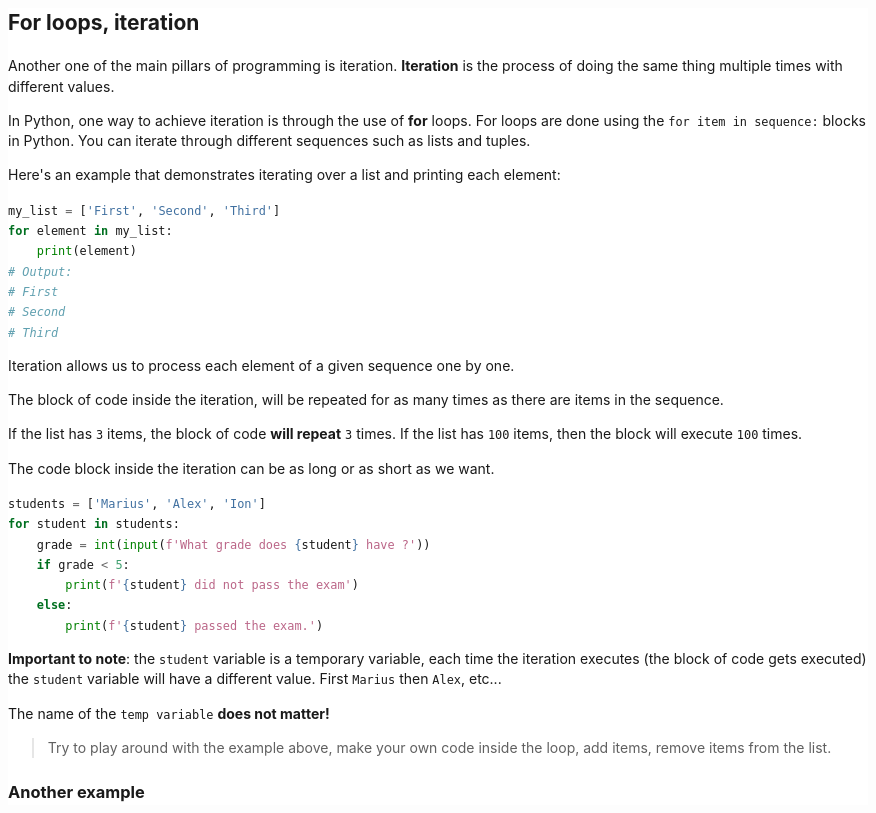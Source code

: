 ## For loops, iteration

Another one of the main pillars of programming is iteration. **Iteration** is the process of doing the same thing
multiple times with different values.

In Python, one way to achieve iteration is through the use of **for** loops. For loops are done using
the `for item in sequence:` blocks in Python. You can iterate through different sequences such as lists and tuples.

Here's an example that demonstrates iterating over a list and printing each element:

```python
my_list = ['First', 'Second', 'Third']
for element in my_list:
    print(element)
# Output:
# First
# Second
# Third
```

Iteration allows us to process each element of a given sequence one by one.

The block of code inside the iteration, will be repeated for as many times as there are items in the sequence.

If the list has `3` items, the block of code **will repeat** `3` times. If the list has `100` items, then the block will
execute `100` times.

The code block inside the iteration can be as long or as short as we want.

```python
students = ['Marius', 'Alex', 'Ion']
for student in students:
    grade = int(input(f'What grade does {student} have ?'))
    if grade < 5:
        print(f'{student} did not pass the exam')
    else:
        print(f'{student} passed the exam.')
```

**Important to note**: the `student` variable is a temporary variable, each time the iteration executes (the block of
code gets executed) the `student` variable will have a different value. First `Marius` then `Alex`, etc...

The name of the `temp variable` **does not matter!**

> Try to play around with the example above, make your own code inside the loop, add items, remove items from the list.

### Another example
